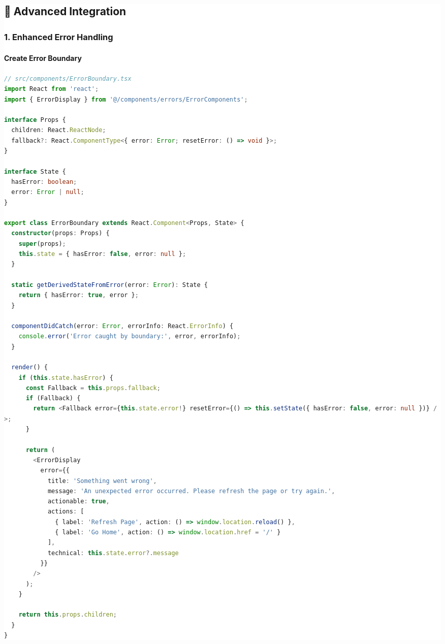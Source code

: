 
## 🔧 Advanced Integration

### 1. Enhanced Error Handling

#### Create Error Boundary
```typescript
// src/components/ErrorBoundary.tsx
import React from 'react';
import { ErrorDisplay } from '@/components/errors/ErrorComponents';

interface Props {
  children: React.ReactNode;
  fallback?: React.ComponentType<{ error: Error; resetError: () => void }>;
}

interface State {
  hasError: boolean;
  error: Error | null;
}

export class ErrorBoundary extends React.Component<Props, State> {
  constructor(props: Props) {
    super(props);
    this.state = { hasError: false, error: null };
  }

  static getDerivedStateFromError(error: Error): State {
    return { hasError: true, error };
  }

  componentDidCatch(error: Error, errorInfo: React.ErrorInfo) {
    console.error('Error caught by boundary:', error, errorInfo);
  }

  render() {
    if (this.state.hasError) {
      const Fallback = this.props.fallback;
      if (Fallback) {
        return <Fallback error={this.state.error!} resetError={() => this.setState({ hasError: false, error: null })} />;
      }
      
      return (
        <ErrorDisplay
          error={{
            title: 'Something went wrong',
            message: 'An unexpected error occurred. Please refresh the page or try again.',
            actionable: true,
            actions: [
              { label: 'Refresh Page', action: () => window.location.reload() },
              { label: 'Go Home', action: () => window.location.href = '/' }
            ],
            technical: this.state.error?.message
          }}
        />
      );
    }

    return this.props.children;
  }
}
```
